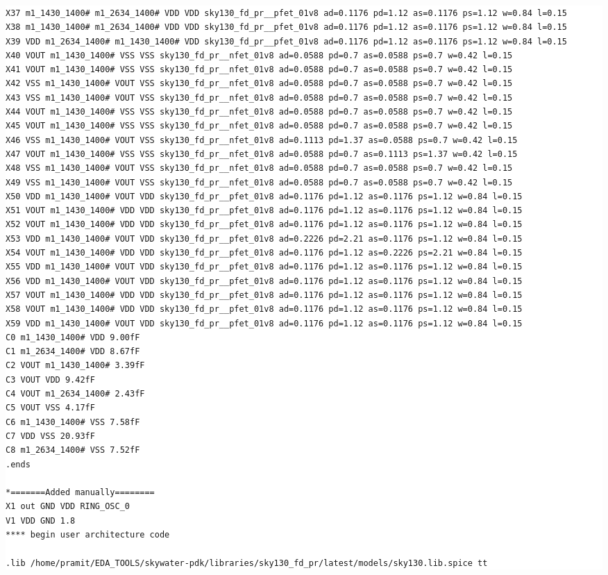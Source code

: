 ```
X37 m1_1430_1400# m1_2634_1400# VDD VDD sky130_fd_pr__pfet_01v8 ad=0.1176 pd=1.12 as=0.1176 ps=1.12 w=0.84 l=0.15
X38 m1_1430_1400# m1_2634_1400# VDD VDD sky130_fd_pr__pfet_01v8 ad=0.1176 pd=1.12 as=0.1176 ps=1.12 w=0.84 l=0.15
X39 VDD m1_2634_1400# m1_1430_1400# VDD sky130_fd_pr__pfet_01v8 ad=0.1176 pd=1.12 as=0.1176 ps=1.12 w=0.84 l=0.15
X40 VOUT m1_1430_1400# VSS VSS sky130_fd_pr__nfet_01v8 ad=0.0588 pd=0.7 as=0.0588 ps=0.7 w=0.42 l=0.15
X41 VOUT m1_1430_1400# VSS VSS sky130_fd_pr__nfet_01v8 ad=0.0588 pd=0.7 as=0.0588 ps=0.7 w=0.42 l=0.15
X42 VSS m1_1430_1400# VOUT VSS sky130_fd_pr__nfet_01v8 ad=0.0588 pd=0.7 as=0.0588 ps=0.7 w=0.42 l=0.15
X43 VSS m1_1430_1400# VOUT VSS sky130_fd_pr__nfet_01v8 ad=0.0588 pd=0.7 as=0.0588 ps=0.7 w=0.42 l=0.15
X44 VOUT m1_1430_1400# VSS VSS sky130_fd_pr__nfet_01v8 ad=0.0588 pd=0.7 as=0.0588 ps=0.7 w=0.42 l=0.15
X45 VOUT m1_1430_1400# VSS VSS sky130_fd_pr__nfet_01v8 ad=0.0588 pd=0.7 as=0.0588 ps=0.7 w=0.42 l=0.15
X46 VSS m1_1430_1400# VOUT VSS sky130_fd_pr__nfet_01v8 ad=0.1113 pd=1.37 as=0.0588 ps=0.7 w=0.42 l=0.15
X47 VOUT m1_1430_1400# VSS VSS sky130_fd_pr__nfet_01v8 ad=0.0588 pd=0.7 as=0.1113 ps=1.37 w=0.42 l=0.15
X48 VSS m1_1430_1400# VOUT VSS sky130_fd_pr__nfet_01v8 ad=0.0588 pd=0.7 as=0.0588 ps=0.7 w=0.42 l=0.15
X49 VSS m1_1430_1400# VOUT VSS sky130_fd_pr__nfet_01v8 ad=0.0588 pd=0.7 as=0.0588 ps=0.7 w=0.42 l=0.15
X50 VDD m1_1430_1400# VOUT VDD sky130_fd_pr__pfet_01v8 ad=0.1176 pd=1.12 as=0.1176 ps=1.12 w=0.84 l=0.15
X51 VOUT m1_1430_1400# VDD VDD sky130_fd_pr__pfet_01v8 ad=0.1176 pd=1.12 as=0.1176 ps=1.12 w=0.84 l=0.15
X52 VOUT m1_1430_1400# VDD VDD sky130_fd_pr__pfet_01v8 ad=0.1176 pd=1.12 as=0.1176 ps=1.12 w=0.84 l=0.15
X53 VDD m1_1430_1400# VOUT VDD sky130_fd_pr__pfet_01v8 ad=0.2226 pd=2.21 as=0.1176 ps=1.12 w=0.84 l=0.15
X54 VOUT m1_1430_1400# VDD VDD sky130_fd_pr__pfet_01v8 ad=0.1176 pd=1.12 as=0.2226 ps=2.21 w=0.84 l=0.15
X55 VDD m1_1430_1400# VOUT VDD sky130_fd_pr__pfet_01v8 ad=0.1176 pd=1.12 as=0.1176 ps=1.12 w=0.84 l=0.15
X56 VDD m1_1430_1400# VOUT VDD sky130_fd_pr__pfet_01v8 ad=0.1176 pd=1.12 as=0.1176 ps=1.12 w=0.84 l=0.15
X57 VOUT m1_1430_1400# VDD VDD sky130_fd_pr__pfet_01v8 ad=0.1176 pd=1.12 as=0.1176 ps=1.12 w=0.84 l=0.15
X58 VOUT m1_1430_1400# VDD VDD sky130_fd_pr__pfet_01v8 ad=0.1176 pd=1.12 as=0.1176 ps=1.12 w=0.84 l=0.15
X59 VDD m1_1430_1400# VOUT VDD sky130_fd_pr__pfet_01v8 ad=0.1176 pd=1.12 as=0.1176 ps=1.12 w=0.84 l=0.15
C0 m1_1430_1400# VDD 9.00fF
C1 m1_2634_1400# VDD 8.67fF
C2 VOUT m1_1430_1400# 3.39fF
C3 VOUT VDD 9.42fF
C4 VOUT m1_2634_1400# 2.43fF
C5 VOUT VSS 4.17fF
C6 m1_1430_1400# VSS 7.58fF 
C7 VDD VSS 20.93fF
C8 m1_2634_1400# VSS 7.52fF 
.ends

*=======Added manually========
X1 out GND VDD RING_OSC_0
V1 VDD GND 1.8
**** begin user architecture code

.lib /home/pramit/EDA_TOOLS/skywater-pdk/libraries/sky130_fd_pr/latest/models/sky130.lib.spice tt
```